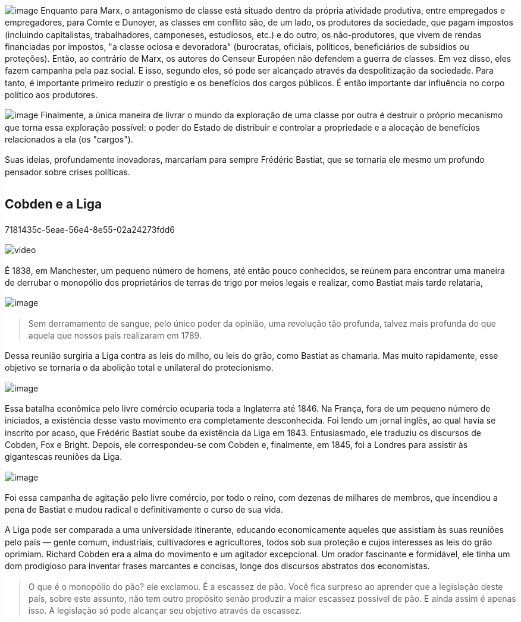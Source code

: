 ![image](assets/image/03/IMG09.webp)
Enquanto para Marx, o antagonismo de classe está situado dentro da própria atividade produtiva, entre empregados e empregadores, para Comte e Dunoyer, as classes em conflito são, de um lado, os produtores da sociedade, que pagam impostos (incluindo capitalistas, trabalhadores, camponeses, estudiosos, etc.) e do outro, os não-produtores, que vivem de rendas financiadas por impostos, "a classe ociosa e devoradora" (burocratas, oficiais, políticos, beneficiários de subsídios ou proteções).
Então, ao contrário de Marx, os autores do Censeur Européen não defendem a guerra de classes. Em vez disso, eles fazem campanha pela paz social. E isso, segundo eles, só pode ser alcançado através da despolitização da sociedade. Para tanto, é importante primeiro reduzir o prestígio e os benefícios dos cargos públicos. É então importante dar influência no corpo político aos produtores.

![image](assets/image/03/IMG02BASTIATMARX.webp)
Finalmente, a única maneira de livrar o mundo da exploração de uma classe por outra é destruir o próprio mecanismo que torna essa exploração possível: o poder do Estado de distribuir e controlar a propriedade e a alocação de benefícios relacionados a ela (os "cargos").

Suas ideias, profundamente inovadoras, marcariam para sempre Frédéric Bastiat, que se tornaria ele mesmo um profundo pensador sobre crises políticas.

## Cobden e a Liga

<chapterId>7181435c-5eae-56e4-8e55-02a24273fdd6</chapterId>

![video](https://youtu.be/ZWx7RQsmutM?si=NpGycbbi8AQQKjNI)

É 1838, em Manchester, um pequeno número de homens, até então pouco conhecidos, se reúnem para encontrar uma maneira de derrubar o monopólio dos proprietários de terras de trigo por meios legais e realizar, como Bastiat mais tarde relataria,

![image](assets/image/04/IMG08.webp)

> Sem derramamento de sangue, pelo único poder da opinião, uma revolução tão profunda, talvez mais profunda do que aquela que nossos pais realizaram em 1789.

Dessa reunião surgiria a Liga contra as leis do milho, ou leis do grão, como Bastiat as chamaria. Mas muito rapidamente, esse objetivo se tornaria o da abolição total e unilateral do protecionismo.

![image](assets/image/04/IMG13.webp)

Essa batalha econômica pelo livre comércio ocuparia toda a Inglaterra até 1846. Na França, fora de um pequeno número de iniciados, a existência desse vasto movimento era completamente desconhecida. Foi lendo um jornal inglês, ao qual havia se inscrito por acaso, que Frédéric Bastiat soube da existência da Liga em 1843. Entusiasmado, ele traduziu os discursos de Cobden, Fox e Bright. Depois, ele correspondeu-se com Cobden e, finalmente, em 1845, foi a Londres para assistir às gigantescas reuniões da Liga.

![image](assets/image/04/IMG11.webp)

Foi essa campanha de agitação pelo livre comércio, por todo o reino, com dezenas de milhares de membros, que incendiou a pena de Bastiat e mudou radical e definitivamente o curso de sua vida.

A Liga pode ser comparada a uma universidade itinerante, educando economicamente aqueles que assistiam às suas reuniões pelo país — gente comum, industriais, cultivadores e agricultores, todos sob sua proteção e cujos interesses as leis do grão oprimiam. Richard Cobden era a alma do movimento e um agitador excepcional.
Um orador fascinante e formidável, ele tinha um dom prodigioso para inventar frases marcantes e concisas, longe dos discursos abstratos dos economistas.
> O que é o monopólio do pão? ele exclamou. É a escassez de pão. Você fica surpreso ao aprender que a legislação deste país, sobre este assunto, não tem outro propósito senão produzir a maior escassez possível de pão. E ainda assim é apenas isso. A legislação só pode alcançar seu objetivo através da escassez.
